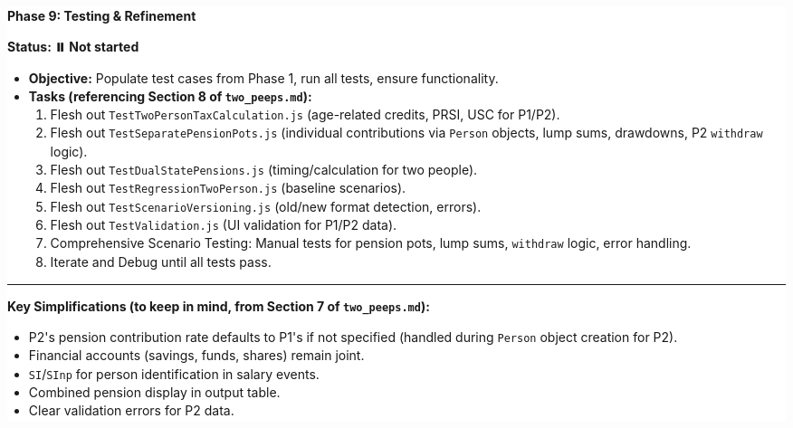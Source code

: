 
**Phase 9: Testing & Refinement**

**Status: ⏸️ Not started**

*   **Objective:** Populate test cases from Phase 1, run all tests, ensure functionality.
*   **Tasks (referencing Section 8 of `two_peeps.md`):**
    1.  Flesh out `TestTwoPersonTaxCalculation.js` (age-related credits, PRSI, USC for P1/P2).
    2.  Flesh out `TestSeparatePensionPots.js` (individual contributions via `Person` objects, lump sums, drawdowns, P2 `withdraw` logic).
    3.  Flesh out `TestDualStatePensions.js` (timing/calculation for two people).
    4.  Flesh out `TestRegressionTwoPerson.js` (baseline scenarios).
    5.  Flesh out `TestScenarioVersioning.js` (old/new format detection, errors).
    6.  Flesh out `TestValidation.js` (UI validation for P1/P2 data).
    7.  Comprehensive Scenario Testing: Manual tests for pension pots, lump sums, `withdraw` logic, error handling.
    8.  Iterate and Debug until all tests pass.

---

**Key Simplifications (to keep in mind, from Section 7 of `two_peeps.md`):**
*   P2's pension contribution rate defaults to P1's if not specified (handled during `Person` object creation for P2).
*   Financial accounts (savings, funds, shares) remain joint.
*   `SI`/`SInp` for person identification in salary events.
*   Combined pension display in output table.
*   Clear validation errors for P2 data. 